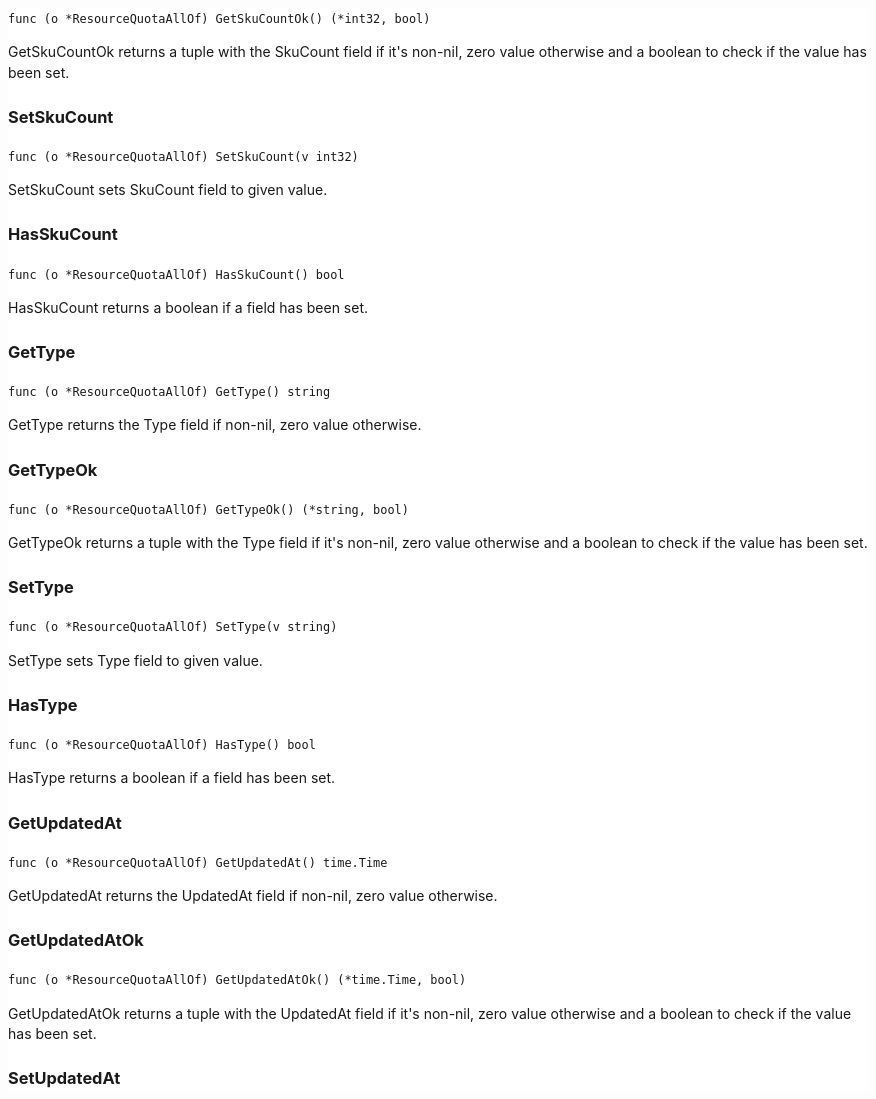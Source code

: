 `func (o *ResourceQuotaAllOf) GetSkuCountOk() (*int32, bool)`

GetSkuCountOk returns a tuple with the SkuCount field if it's non-nil, zero value otherwise
and a boolean to check if the value has been set.

### SetSkuCount

`func (o *ResourceQuotaAllOf) SetSkuCount(v int32)`

SetSkuCount sets SkuCount field to given value.

### HasSkuCount

`func (o *ResourceQuotaAllOf) HasSkuCount() bool`

HasSkuCount returns a boolean if a field has been set.

### GetType

`func (o *ResourceQuotaAllOf) GetType() string`

GetType returns the Type field if non-nil, zero value otherwise.

### GetTypeOk

`func (o *ResourceQuotaAllOf) GetTypeOk() (*string, bool)`

GetTypeOk returns a tuple with the Type field if it's non-nil, zero value otherwise
and a boolean to check if the value has been set.

### SetType

`func (o *ResourceQuotaAllOf) SetType(v string)`

SetType sets Type field to given value.

### HasType

`func (o *ResourceQuotaAllOf) HasType() bool`

HasType returns a boolean if a field has been set.

### GetUpdatedAt

`func (o *ResourceQuotaAllOf) GetUpdatedAt() time.Time`

GetUpdatedAt returns the UpdatedAt field if non-nil, zero value otherwise.

### GetUpdatedAtOk

`func (o *ResourceQuotaAllOf) GetUpdatedAtOk() (*time.Time, bool)`

GetUpdatedAtOk returns a tuple with the UpdatedAt field if it's non-nil, zero value otherwise
and a boolean to check if the value has been set.

### SetUpdatedAt
